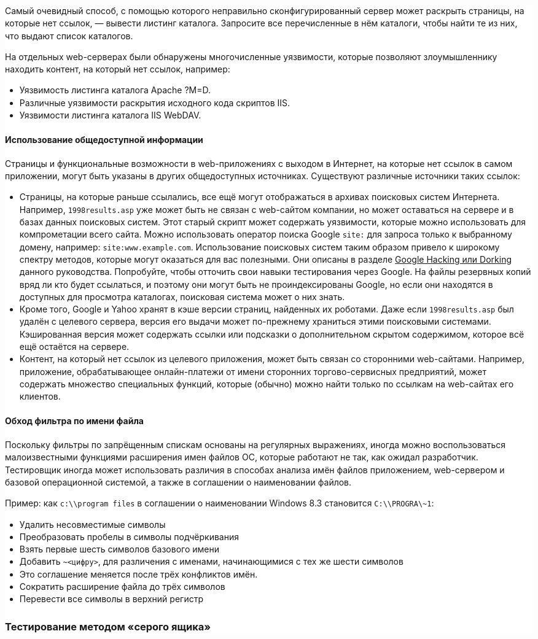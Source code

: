 Самый очевидный способ, с помощью которого неправильно сконфигурированный сервер может раскрыть страницы, на которые нет ссылок, — вывести листинг каталога. Запросите все перечисленные в нём каталоги, чтобы найти те из них, что выдают список каталогов.

На отдельных web-серверах были обнаружены многочисленные уязвимости, которые позволяют злоумышленнику находить контент, на который нет ссылок, например:

- Уязвимость листинга каталога Apache ?M=D.
- Различные уязвимости раскрытия исходного кода скриптов IIS.
- Уязвимости листинга каталога IIS WebDAV.

#### Использование общедоступной информации

Страницы и функциональные возможности в web-приложениях с выходом в Интернет, на которые нет ссылок в самом приложении, могут быть указаны в других общедоступных источниках. Существуют различные источники таких ссылок:

- Страницы, на которые раньше ссылались, все ещё могут отображаться в архивах поисковых систем Интернета. Например, `1998results.asp` уже может быть не связан с web-сайтом компании, но может оставаться на сервере и в базах данных поисковых систем. Этот старый скрипт может содержать уязвимости, которые можно использовать для компрометации всего сайта. Можно использовать оператор поиска Google `site:` для запроса только к выбранному домену, например: `site:www.example.com`. Использование поисковых систем таким образом привело к широкому спектру методов, которые могут оказаться для вас полезными. Они описаны в разделе [Google Hacking или Dorking](../01-Information_Gathering/01-Conduct_Search_Engine_Discovery_Reconnaissance_for_Information_Leakage.md) данного руководства. Попробуйте, чтобы отточить свои навыки тестирования через Google. На файлы резервных копий вряд ли кто будет ссылаться, и поэтому они могут быть не проиндексированы Google, но если они находятся в доступных для просмотра каталогах, поисковая система может о них знать.
- Кроме того, Google и Yahoo хранят в кэше версии страниц, найденных их роботами. Даже если `1998results.asp` был удалён с целевого сервера, версия его выдачи может по-прежнему храниться этими поисковыми системами. Кэшированная версия может содержать ссылки или подсказки о дополнительном скрытом содержимом, которое всё ещё остаётся на сервере.
- Контент, на который нет ссылок из целевого приложения, может быть связан со сторонними web-сайтами. Например, приложение, обрабатывающее онлайн-платежи от имени сторонних торгово-сервисных предприятий, может содержать множество специальных функций, которые (обычно) можно найти только по ссылкам на web-сайтах его клиентов.

#### Обход фильтра по имени файла

Поскольку фильтры по запрёщенным спискам основаны на регулярных выражениях, иногда можно воспользоваться малоизвестными функциями расширения имен файлов ОС, которые работают не так, как ожидал разработчик. Тестировщик иногда может использовать различия в способах анализа имён файлов приложением, web-сервером и базовой операционной системой, а также в соглашении о наименовании файлов.

Пример: как `c:\\program files` в соглашении о наименовании Windows 8.3 становится `C:\\PROGRA\~1`:

- Удалить несовместимые символы
- Преобразовать пробелы в символы подчёркивания
- Взять первые шесть символов базового имени
- Добавить `~<цифру>`, для различения с именами, начинающимися с тех же шести символов
- Это соглашение меняется после трёх конфликтов имён.
- Сократить расширение файла до трёх символов
- Перевести все символы в верхний регистр

### Тестирование методом «серого ящика»
